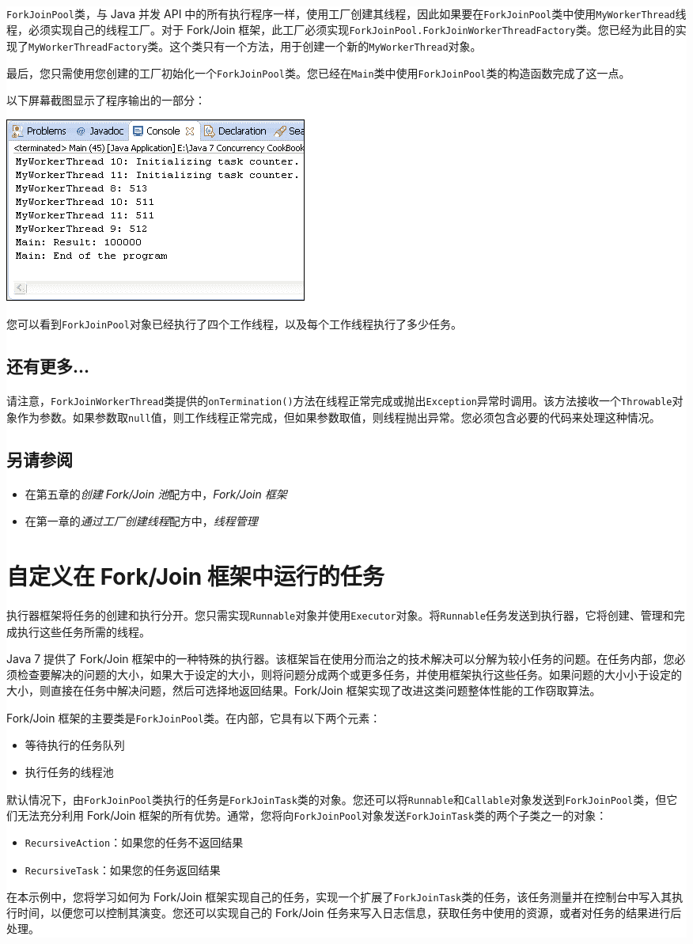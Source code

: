 `ForkJoinPool`类，与 Java 并发 API 中的所有执行程序一样，使用工厂创建其线程，因此如果要在`ForkJoinPool`类中使用`MyWorkerThread`线程，必须实现自己的线程工厂。对于 Fork/Join 框架，此工厂必须实现`ForkJoinPool.ForkJoinWorkerThreadFactory`类。您已经为此目的实现了`MyWorkerThreadFactory`类。这个类只有一个方法，用于创建一个新的`MyWorkerThread`对象。

最后，您只需使用您创建的工厂初始化一个`ForkJoinPool`类。您已经在`Main`类中使用`ForkJoinPool`类的构造函数完成了这一点。

以下屏幕截图显示了程序输出的一部分：

![它是如何工作...](img/7881_07_05.jpg)

您可以看到`ForkJoinPool`对象已经执行了四个工作线程，以及每个工作线程执行了多少任务。

## 还有更多...

请注意，`ForkJoinWorkerThread`类提供的`onTermination()`方法在线程正常完成或抛出`Exception`异常时调用。该方法接收一个`Throwable`对象作为参数。如果参数取`null`值，则工作线程正常完成，但如果参数取值，则线程抛出异常。您必须包含必要的代码来处理这种情况。

## 另请参阅

+   在第五章的*创建 Fork/Join 池*配方中，*Fork/Join 框架*

+   在第一章的*通过工厂创建线程*配方中，*线程管理*

# 自定义在 Fork/Join 框架中运行的任务

执行器框架将任务的创建和执行分开。您只需实现`Runnable`对象并使用`Executor`对象。将`Runnable`任务发送到执行器，它将创建、管理和完成执行这些任务所需的线程。

Java 7 提供了 Fork/Join 框架中的一种特殊的执行器。该框架旨在使用分而治之的技术解决可以分解为较小任务的问题。在任务内部，您必须检查要解决的问题的大小，如果大于设定的大小，则将问题分成两个或更多任务，并使用框架执行这些任务。如果问题的大小小于设定的大小，则直接在任务中解决问题，然后可选择地返回结果。Fork/Join 框架实现了改进这类问题整体性能的工作窃取算法。

Fork/Join 框架的主要类是`ForkJoinPool`类。在内部，它具有以下两个元素：

+   等待执行的任务队列

+   执行任务的线程池

默认情况下，由`ForkJoinPool`类执行的任务是`ForkJoinTask`类的对象。您还可以将`Runnable`和`Callable`对象发送到`ForkJoinPool`类，但它们无法充分利用 Fork/Join 框架的所有优势。通常，您将向`ForkJoinPool`对象发送`ForkJoinTask`类的两个子类之一的对象：

+   `RecursiveAction`：如果您的任务不返回结果

+   `RecursiveTask`：如果您的任务返回结果

在本示例中，您将学习如何为 Fork/Join 框架实现自己的任务，实现一个扩展了`ForkJoinTask`类的任务，该任务测量并在控制台中写入其执行时间，以便您可以控制其演变。您还可以实现自己的 Fork/Join 任务来写入日志信息，获取任务中使用的资源，或者对任务的结果进行后处理。
